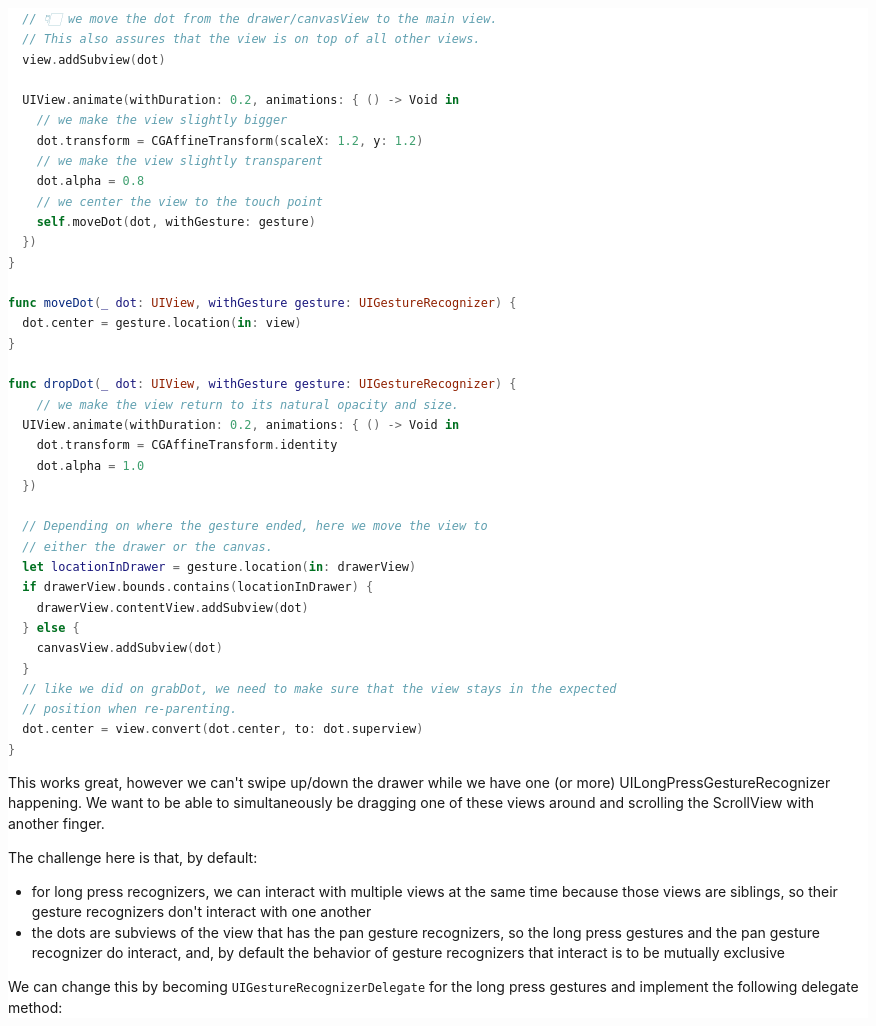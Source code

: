 ```swift
  // 👇🏻 we move the dot from the drawer/canvasView to the main view.
  // This also assures that the view is on top of all other views.
  view.addSubview(dot)
  
  UIView.animate(withDuration: 0.2, animations: { () -> Void in
    // we make the view slightly bigger
    dot.transform = CGAffineTransform(scaleX: 1.2, y: 1.2)
    // we make the view slightly transparent
    dot.alpha = 0.8
    // we center the view to the touch point
    self.moveDot(dot, withGesture: gesture)
  })
}

func moveDot(_ dot: UIView, withGesture gesture: UIGestureRecognizer) {
  dot.center = gesture.location(in: view)
}

func dropDot(_ dot: UIView, withGesture gesture: UIGestureRecognizer) {
    // we make the view return to its natural opacity and size.
  UIView.animate(withDuration: 0.2, animations: { () -> Void in
    dot.transform = CGAffineTransform.identity
    dot.alpha = 1.0
  })
  
  // Depending on where the gesture ended, here we move the view to 
  // either the drawer or the canvas.
  let locationInDrawer = gesture.location(in: drawerView)
  if drawerView.bounds.contains(locationInDrawer) {
    drawerView.contentView.addSubview(dot)
  } else {
    canvasView.addSubview(dot)
  }
  // like we did on grabDot, we need to make sure that the view stays in the expected 
  // position when re-parenting.
  dot.center = view.convert(dot.center, to: dot.superview)
}
```

This works great, however we can't swipe up/down the drawer while we have one (or more) UILongPressGestureRecognizer happening. We want to be able to simultaneously be dragging one of these views around and scrolling the ScrollView with another finger.

The challenge here is that, by default:

- for long press recognizers, we can interact with multiple views at the same time because those views are siblings, so their gesture recognizers don't interact with one another
- the dots are subviews of the view that has the pan gesture recognizers, so the long press gestures and the pan gesture recognizer do interact, and, by default the behavior of gesture recognizers that interact is to be mutually exclusive

We can change this by becoming `UIGestureRecognizerDelegate` for the long press gestures and implement the following delegate method:
